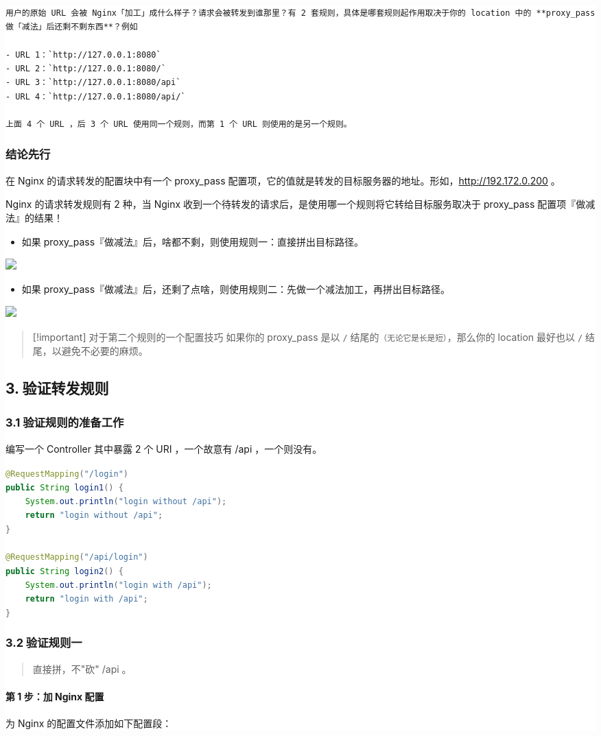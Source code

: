     用户的原始 URL 会被 Nginx「加工」成什么样子？请求会被转发到谁那里？有 2 套规则，具体是哪套规则起作用取决于你的 location 中的 **proxy_pass 做「减法」后还剩不剩东西**？例如

    - URL 1：`http://127.0.0.1:8080` 
    - URL 2：`http://127.0.0.1:8080/` 
    - URL 3：`http://127.0.0.1:8080/api`
    - URL 4：`http://127.0.0.1:8080/api/`

    上面 4 个 URL ，后 3 个 URL 使用同一个规则，而第 1 个 URL 则使用的是另一个规则。

### 结论先行

在 Nginx 的请求转发的配置块中有一个 proxy_pass 配置项，它的值就是转发的目标服务器的地址。形如，http://192.172.0.200 。

Nginx 的请求转发规则有 2 种，当 Nginx 收到一个待转发的请求后，是使用哪一个规则将它转给目标服务取决于 proxy_pass 配置项『做减法』的结果！

- 如果 proxy_pass『做减法』后，啥都不剩，则使用规则一：直接拼出目标路径。

![](https://woniumd.oss-cn-hangzhou.aliyuncs.com/java/hemiao/20221018182207.png)


- 如果 proxy_pass『做减法』后，还剩了点啥，则使用规则二：先做一个减法加工，再拼出目标路径。

![](https://woniumd.oss-cn-hangzhou.aliyuncs.com/java/hemiao/20221018182602.png)


> [!important] 对于第二个规则的一个配置技巧
> 如果你的 proxy_pass 是以 `/` 结尾的<small>（无论它是长是短）</small>，那么你的 location 最好也以 `/` 结尾，以避免不必要的麻烦。

## 3. 验证转发规则
### 3.1 验证规则的准备工作

编写一个 Controller 其中暴露 2 个 URI ，一个故意有 /api ，一个则没有。

```java
@RequestMapping("/login")  
public String login1() {  
    System.out.println("login without /api");  
    return "login without /api";  
}  
  
@RequestMapping("/api/login")  
public String login2() {  
    System.out.println("login with /api");  
    return "login with /api";  
}
```


### 3.2 验证规则一

> 直接拼，不"砍" /api 。

#### 第 1 步：加 Nginx 配置

为 Nginx 的配置文件添加如下配置段：
